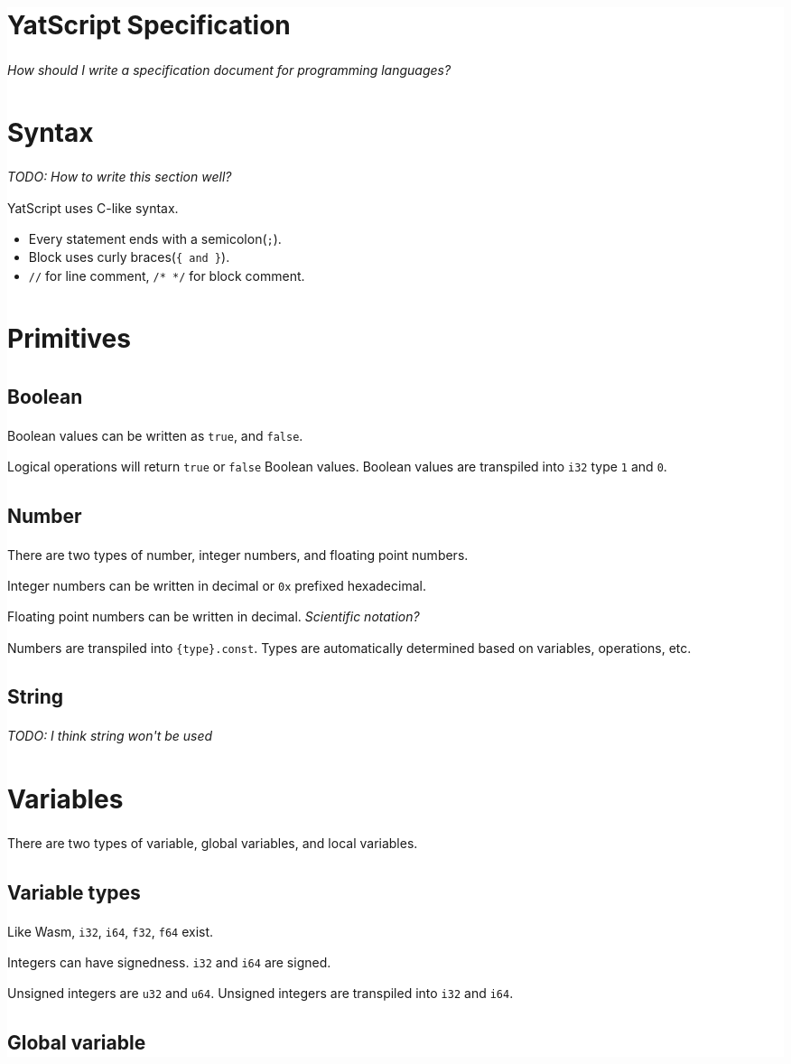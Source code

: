 # YatScript Specification

*How should I write a specification document for programming languages?*

# Syntax

*TODO: How to write this section well?*

YatScript uses C-like syntax.

* Every statement ends with a semicolon(`;`).
* Block uses curly braces(`{ and }`).
* `//` for line comment, `/* */` for block comment.

# Primitives

## Boolean

Boolean values can be written as `true`, and `false`.

Logical operations will return `true` or `false` Boolean values. Boolean values are transpiled into `i32` type `1` and `0`.

## Number

There are two types of number, integer numbers, and floating point numbers.

Integer numbers can be written in decimal or `0x` prefixed hexadecimal.

Floating point numbers can be written in decimal. *Scientific notation?*

Numbers are transpiled into `{type}.const`. Types are automatically determined based on variables, operations, etc.

## String

*TODO: I think string won't be used*

# Variables

There are two types of variable, global variables, and local variables.

## Variable types

Like Wasm, `i32`, `i64`, `f32`, `f64` exist.

Integers can have signedness. `i32` and `i64` are signed.

Unsigned integers are `u32` and `u64`. Unsigned integers are transpiled into `i32` and `i64`.

## Global variable

